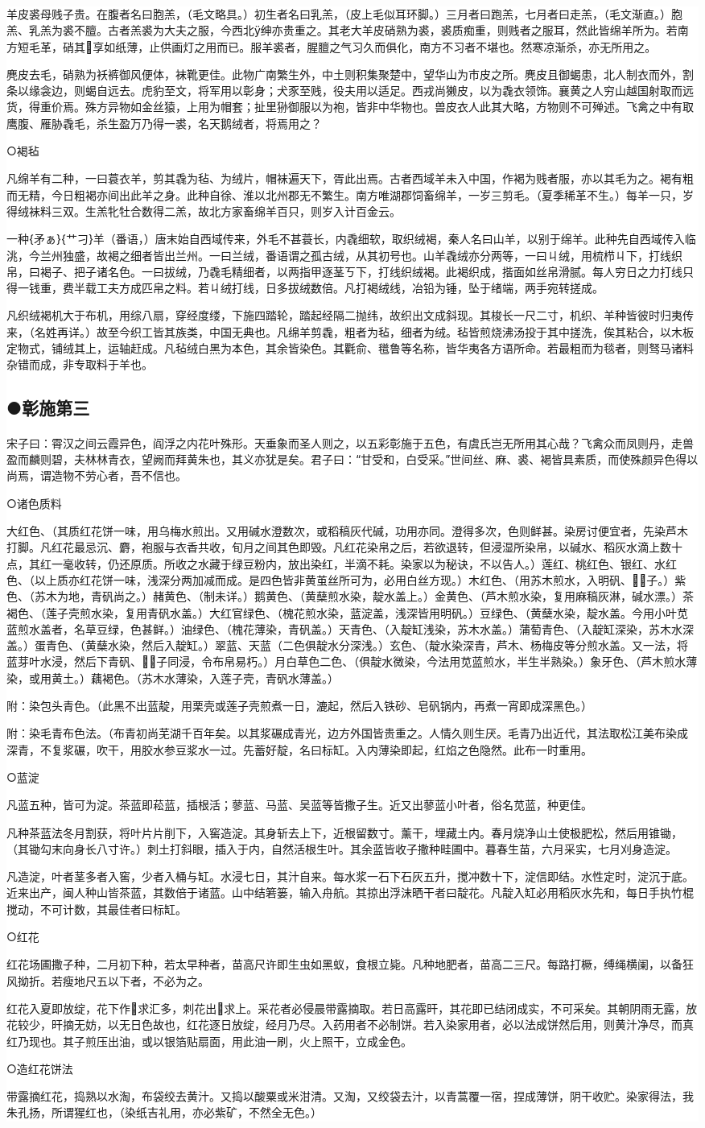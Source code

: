 羊皮裘母贱子贵。在腹者名曰胞羔，（毛文略具。）初生者名曰乳羔，（皮上毛似耳环脚。）三月者曰跑羔，七月者曰走羔，（毛文渐直。）胞羔、乳羔为裘不膻。古者羔裘为大夫之服，今西北绅亦贵重之。其老大羊皮硝熟为裘，裘质痴重，则贱者之服耳，然此皆绵羊所为。若南方短毛革，硝其享如纸薄，止供画灯之用而已。服羊裘者，腥膻之气习久而俱化，南方不习者不堪也。然寒凉渐杀，亦无所用之。  

麂皮去毛，硝熟为袄裤御风便体，袜靴更佳。此物广南繁生外，中土则积集聚楚中，望华山为市皮之所。麂皮且御蝎患，北人制衣而外，割条以缘衾边，则蝎自远去。虎豹至文，将军用以彰身；犬豕至贱，役夫用以适足。西戎尚獭皮，以为毳衣领饰。襄黄之人穷山越国射取而远货，得重价焉。殊方异物如金丝猿，上用为帽套；扯里狲御服以为袍，皆非中华物也。兽皮衣人此其大略，方物则不可殚述。飞禽之中有取鹰腹、雁胁毳毛，杀生盈万乃得一裘，名天鹅绒者，将焉用之？  

○褐毡  

凡绵羊有二种，一曰蓑衣羊，剪其毳为毡、为绒片，帽袜遍天下，胥此出焉。古者西域羊未入中国，作褐为贱者服，亦以其毛为之。褐有粗而无精，今日粗褐亦间出此羊之身。此种自徐、淮以北州郡无不繁生。南方唯湖郡饲畜绵羊，一岁三剪毛。（夏季稀革不生。）每羊一只，岁得绒袜料三双。生羔牝牡合数得二羔，故北方家畜绵羊百只，则岁入计百金云。  

一种{矛ぁ}{艹刁}羊（番语，）唐末始自西域传来，外毛不甚蓑长，内毳细软，取织绒褐，秦人名曰山羊，以别于绵羊。此种先自西域传入临洮，今兰州独盛，故褐之细者皆出兰州。一曰兰绒，番语谓之孤古绒，从其初号也。山羊毳绒亦分两等，一曰ㄐ绒，用梳栉ㄐ下，打线织帛，曰褐子、把子诸名色。一曰拔绒，乃毳毛精细者，以两指甲逐茎ㄎ下，打线织绒褐。此褐织成，揩面如丝帛滑腻。每人穷日之力打线只得一钱重，费半载工夫方成匹帛之料。若ㄐ绒打线，日多拔绒数倍。凡打褐绒线，冶铅为锤，坠于绪端，两手宛转搓成。  

凡织绒褐机大于布机，用综八扇，穿经度缕，下施四踏轮，踏起经隔二抛纬，故织出文成斜现。其梭长一尺二寸，机织、羊种皆彼时归夷传来，（名姓再详。）故至今织工皆其族类，中国无典也。凡绵羊剪毳，粗者为毡，细者为绒。毡皆煎烧沸汤投于其中搓洗，俟其粘合，以木板定物式，铺绒其上，运轴赶成。凡毡绒白黑为本色，其余皆染色。其氍俞、氆鲁等名称，皆华夷各方语所命。若最粗而为毯者，则驽马诸料杂错而成，非专取料于羊也。  

## ●彰施第三  

宋子曰：霄汉之间云霞异色，阎浮之内花叶殊形。天垂象而圣人则之，以五彩彰施于五色，有虞氏岂无所用其心哉？飞禽众而凤则丹，走兽盈而麟则碧，夫林林青衣，望阙而拜黄朱也，其义亦犹是矣。君子曰：“甘受和，白受采。”世间丝、麻、裘、褐皆具素质，而使殊颜异色得以尚焉，谓造物不劳心者，吾不信也。  

○诸色质料  

大红色、（其质红花饼一味，用乌梅水煎出。又用碱水澄数次，或稻稿灰代碱，功用亦同。澄得多次，色则鲜甚。染房讨便宜者，先染芦木打脚。凡红花最忌沉、麝，袍服与衣香共收，旬月之间其色即毁。凡红花染帛之后，若欲退转，但浸湿所染帛，以碱水、稻灰水滴上数十点，其红一毫收转，仍还原质。所收之水藏于绿豆粉内，放出染红，半滴不耗。染家以为秘诀，不以告人。）莲红、桃红色、银红、水红色、（以上质亦红花饼一味，浅深分两加减而成。是四色皆非黄茧丝所可为，必用白丝方现。）木红色、（用苏木煎水，入明矾、子。）紫色、（苏木为地，青矾尚之。）赭黄色、（制未详。）鹅黄色、（黄蘖煎水染，靛水盖上。）金黄色、（芦木煎水染，复用麻稿灰淋，碱水漂。）茶褐色、（莲子壳煎水染，复用青矾水盖。）大红官绿色、（槐花煎水染，蓝淀盖，浅深皆用明矾。）豆绿色、（黄蘖水染，靛水盖。今用小叶苋蓝煎水盖者，名草豆绿，色甚鲜。）油绿色、（槐花薄染，青矾盖。）天青色、（入靛缸浅染，苏木水盖。）蒲萄青色、（入靛缸深染，苏木水深盖。）蛋青色、（黄蘖水染，然后入靛缸。）翠蓝、天蓝（二色俱靛水分深浅。）玄色、（靛水染深青，芦木、杨梅皮等分煎水盖。又一法，将蓝芽叶水浸，然后下青矾、子同浸，令布帛易朽。）月白草色二色、（俱靛水微染，今法用苋蓝煎水，半生半熟染。）象牙色、（芦木煎水薄染，或用黄土。）藕褐色。（苏木水薄染，入莲子壳，青矾水薄盖。）  

附：染包头青色。（此黑不出蓝靛，用栗壳或莲子壳煎煮一日，漉起，然后入铁砂、皂矾锅内，再煮一宵即成深黑色。）  

附：染毛青布色法。（布青初尚芜湖千百年矣。以其浆碾成青光，边方外国皆贵重之。人情久则生厌。毛青乃出近代，其法取松江美布染成深青，不复浆碾，吹干，用胶水参豆浆水一过。先蓄好靛，名曰标缸。入内薄染即起，红焰之色隐然。此布一时重用。  

○蓝淀  

凡蓝五种，皆可为淀。茶蓝即菘蓝，插根活；蓼蓝、马蓝、吴蓝等皆撒子生。近又出蓼蓝小叶者，俗名苋蓝，种更佳。  

凡种茶蓝法冬月割获，将叶片片削下，入窖造淀。其身斩去上下，近根留数寸。薰干，埋藏土内。春月烧净山土使极肥松，然后用锥锄，（其锄勾末向身长八寸许。）刺土打斜眼，插入于内，自然活根生叶。其余蓝皆收子撒种畦圃中。暮春生苗，六月采实，七月刈身造淀。  

凡造淀，叶者茎多者入窖，少者入桶与缸。水浸七日，其汁自来。每水浆一石下石灰五升，搅冲数十下，淀信即结。水性定时，淀沉于底。近来出产，闽人种山皆茶蓝，其数倍于诸蓝。山中结箬篓，输入舟航。其掠出浮沫晒干者曰靛花。凡靛入缸必用稻灰水先和，每日手执竹棍搅动，不可计数，其最佳者曰标缸。  

○红花  

红花场圃撒子种，二月初下种，若太早种者，苗高尺许即生虫如黑蚁，食根立毙。凡种地肥者，苗高二三尺。每路打橛，缚绳横阑，以备狂风拗折。若瘦地尺五以下者，不必为之。  

红花入夏即放绽，花下作求汇多，刺花出求上。采花者必侵晨带露摘取。若日高露旰，其花即已结闭成实，不可采矣。其朝阴雨无露，放花较少，旰摘无妨，以无日色故也，红花逐日放绽，经月乃尽。入药用者不必制饼。若入染家用者，必以法成饼然后用，则黄汁净尽，而真红乃现也。其子煎压出油，或以银箔贴扇面，用此油一刷，火上照干，立成金色。  

○造红花饼法  

带露摘红花，捣熟以水淘，布袋绞去黄汁。又捣以酸粟或米泔清。又淘，又绞袋去汁，以青蒿覆一宿，捏成薄饼，阴干收贮。染家得法，我朱孔扬，所谓猩红也，（染纸吉礼用，亦必紫矿，不然全无色。）  
